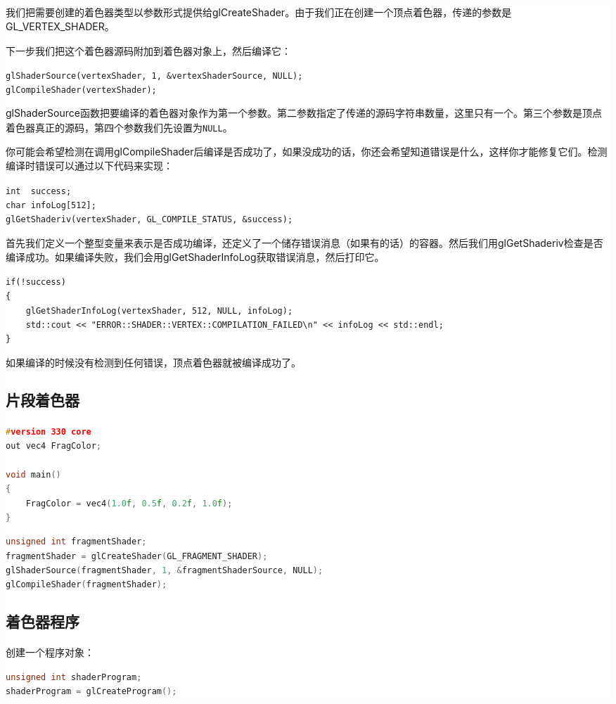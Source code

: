 我们把需要创建的着色器类型以参数形式提供给glCreateShader。由于我们正在创建一个顶点着色器，传递的参数是GL_VERTEX_SHADER。

下一步我们把这个着色器源码附加到着色器对象上，然后编译它：

```
glShaderSource(vertexShader, 1, &vertexShaderSource, NULL);
glCompileShader(vertexShader);
```

glShaderSource函数把要编译的着色器对象作为第一个参数。第二参数指定了传递的源码字符串数量，这里只有一个。第三个参数是顶点着色器真正的源码，第四个参数我们先设置为`NULL`。

你可能会希望检测在调用glCompileShader后编译是否成功了，如果没成功的话，你还会希望知道错误是什么，这样你才能修复它们。检测编译时错误可以通过以下代码来实现：

```
int  success;
char infoLog[512];
glGetShaderiv(vertexShader, GL_COMPILE_STATUS, &success);
```

首先我们定义一个整型变量来表示是否成功编译，还定义了一个储存错误消息（如果有的话）的容器。然后我们用glGetShaderiv检查是否编译成功。如果编译失败，我们会用glGetShaderInfoLog获取错误消息，然后打印它。

```
if(!success)
{
    glGetShaderInfoLog(vertexShader, 512, NULL, infoLog);
    std::cout << "ERROR::SHADER::VERTEX::COMPILATION_FAILED\n" << infoLog << std::endl;
}
```

如果编译的时候没有检测到任何错误，顶点着色器就被编译成功了。

## 片段着色器

```c++
#version 330 core
out vec4 FragColor;

void main()
{
    FragColor = vec4(1.0f, 0.5f, 0.2f, 1.0f);
} 
```

```c++
unsigned int fragmentShader;
fragmentShader = glCreateShader(GL_FRAGMENT_SHADER);
glShaderSource(fragmentShader, 1, &fragmentShaderSource, NULL);
glCompileShader(fragmentShader);
```

## 着色器程序

创建一个程序对象：

```c++
unsigned int shaderProgram;
shaderProgram = glCreateProgram();
```
